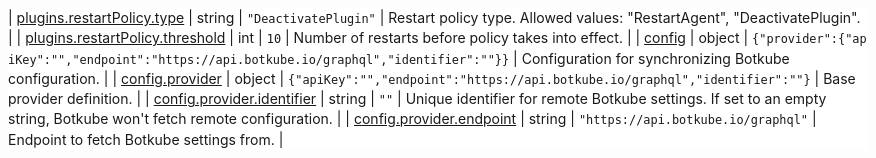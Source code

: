 | [plugins.restartPolicy.type](https://github.com/kubeshop/botkube/blob/release-1.13/helm/botkube/values.yaml#L921)                                                                              | string | `"DeactivatePlugin"`                                                                                                                                                                                                                                                                                 | Restart policy type. Allowed values: "RestartAgent", "DeactivatePlugin".                                                                                                                                                                                                                                                                                                                                                                                           |
| [plugins.restartPolicy.threshold](https://github.com/kubeshop/botkube/blob/release-1.13/helm/botkube/values.yaml#L923)                                                                         | int    | `10`                                                                                                                                                                                                                                                                                                 | Number of restarts before policy takes into effect.                                                                                                                                                                                                                                                                                                                                                                                                                |
| [config](https://github.com/kubeshop/botkube/blob/release-1.13/helm/botkube/values.yaml#L927)                                                                                                  | object | `{"provider":{"apiKey":"","endpoint":"https://api.botkube.io/graphql","identifier":""}}`                                                                                                                                                                                                             | Configuration for synchronizing Botkube configuration.                                                                                                                                                                                                                                                                                                                                                                                                             |
| [config.provider](https://github.com/kubeshop/botkube/blob/release-1.13/helm/botkube/values.yaml#L929)                                                                                         | object | `{"apiKey":"","endpoint":"https://api.botkube.io/graphql","identifier":""}`                                                                                                                                                                                                                          | Base provider definition.                                                                                                                                                                                                                                                                                                                                                                                                                                          |
| [config.provider.identifier](https://github.com/kubeshop/botkube/blob/release-1.13/helm/botkube/values.yaml#L932)                                                                              | string | `""`                                                                                                                                                                                                                                                                                                 | Unique identifier for remote Botkube settings. If set to an empty string, Botkube won't fetch remote configuration.                                                                                                                                                                                                                                                                                                                                                |
| [config.provider.endpoint](https://github.com/kubeshop/botkube/blob/release-1.13/helm/botkube/values.yaml#L934)                                                                                | string | `"https://api.botkube.io/graphql"`                                                                                                                                                                                                                                                                   | Endpoint to fetch Botkube settings from.                                                                                                                                                                                                                                                                                                                                                                                                                           |